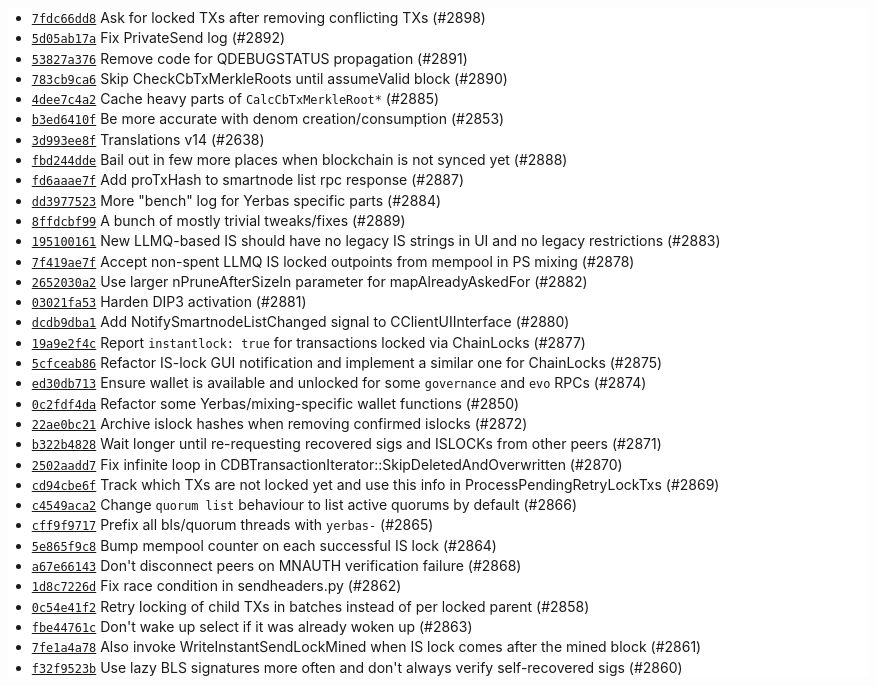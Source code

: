 - [`7fdc66dd8`](https://github.com/yerbas/yerbas/commit/7fdc66dd8) Ask for locked TXs after removing conflicting TXs (#2898)
- [`5d05ab17a`](https://github.com/yerbas/yerbas/commit/5d05ab17a) Fix PrivateSend log (#2892)
- [`53827a376`](https://github.com/yerbas/yerbas/commit/53827a376) Remove code for QDEBUGSTATUS propagation (#2891)
- [`783cb9ca6`](https://github.com/yerbas/yerbas/commit/783cb9ca6) Skip CheckCbTxMerkleRoots until assumeValid block (#2890)
- [`4dee7c4a2`](https://github.com/yerbas/yerbas/commit/4dee7c4a2) Cache heavy parts of `CalcCbTxMerkleRoot*` (#2885)
- [`b3ed6410f`](https://github.com/yerbas/yerbas/commit/b3ed6410f) Be more accurate with denom creation/consumption (#2853)
- [`3d993ee8f`](https://github.com/yerbas/yerbas/commit/3d993ee8f) Translations v14 (#2638)
- [`fbd244dde`](https://github.com/yerbas/yerbas/commit/fbd244dde) Bail out in few more places when blockchain is not synced yet (#2888)
- [`fd6aaae7f`](https://github.com/yerbas/yerbas/commit/fd6aaae7f) Add proTxHash to smartnode list rpc response (#2887)
- [`dd3977523`](https://github.com/yerbas/yerbas/commit/dd3977523) More "bench" log for Yerbas specific parts (#2884)
- [`8ffdcbf99`](https://github.com/yerbas/yerbas/commit/8ffdcbf99) A bunch of mostly trivial tweaks/fixes (#2889)
- [`195100161`](https://github.com/yerbas/yerbas/commit/195100161) New LLMQ-based IS should have no legacy IS strings in UI and no legacy restrictions (#2883)
- [`7f419ae7f`](https://github.com/yerbas/yerbas/commit/7f419ae7f) Accept non-spent LLMQ IS locked outpoints from mempool in PS mixing (#2878)
- [`2652030a2`](https://github.com/yerbas/yerbas/commit/2652030a2) Use larger nPruneAfterSizeIn parameter for mapAlreadyAskedFor (#2882)
- [`03021fa53`](https://github.com/yerbas/yerbas/commit/03021fa53) Harden DIP3 activation (#2881)
- [`dcdb9dba1`](https://github.com/yerbas/yerbas/commit/dcdb9dba1) Add NotifySmartnodeListChanged signal to CClientUIInterface (#2880)
- [`19a9e2f4c`](https://github.com/yerbas/yerbas/commit/19a9e2f4c) Report `instantlock: true` for transactions locked via ChainLocks (#2877)
- [`5cfceab86`](https://github.com/yerbas/yerbas/commit/5cfceab86) Refactor IS-lock GUI notification and implement a similar one for ChainLocks (#2875)
- [`ed30db713`](https://github.com/yerbas/yerbas/commit/ed30db713) Ensure wallet is available and unlocked for some `governance` and `evo` RPCs (#2874)
- [`0c2fdf4da`](https://github.com/yerbas/yerbas/commit/0c2fdf4da) Refactor some Yerbas/mixing-specific wallet functions (#2850)
- [`22ae0bc21`](https://github.com/yerbas/yerbas/commit/22ae0bc21) Archive islock hashes when removing confirmed islocks (#2872)
- [`b322b4828`](https://github.com/yerbas/yerbas/commit/b322b4828) Wait longer until re-requesting recovered sigs and ISLOCKs from other peers (#2871)
- [`2502aadd7`](https://github.com/yerbas/yerbas/commit/2502aadd7) Fix infinite loop in CDBTransactionIterator::SkipDeletedAndOverwritten (#2870)
- [`cd94cbe6f`](https://github.com/yerbas/yerbas/commit/cd94cbe6f) Track which TXs are not locked yet and use this info in ProcessPendingRetryLockTxs (#2869)
- [`c4549aca2`](https://github.com/yerbas/yerbas/commit/c4549aca2) Change `quorum list` behaviour to list active quorums by default (#2866)
- [`cff9f9717`](https://github.com/yerbas/yerbas/commit/cff9f9717) Prefix all bls/quorum threads with `yerbas-` (#2865)
- [`5e865f9c8`](https://github.com/yerbas/yerbas/commit/5e865f9c8) Bump mempool counter on each successful IS lock (#2864)
- [`a67e66143`](https://github.com/yerbas/yerbas/commit/a67e66143) Don't disconnect peers on MNAUTH verification failure (#2868)
- [`1d8c7226d`](https://github.com/yerbas/yerbas/commit/1d8c7226d) Fix race condition in sendheaders.py (#2862)
- [`0c54e41f2`](https://github.com/yerbas/yerbas/commit/0c54e41f2) Retry locking of child TXs in batches instead of per locked parent (#2858)
- [`fbe44761c`](https://github.com/yerbas/yerbas/commit/fbe44761c) Don't wake up select if it was already woken up (#2863)
- [`7fe1a4a78`](https://github.com/yerbas/yerbas/commit/7fe1a4a78) Also invoke WriteInstantSendLockMined when IS lock comes after the mined block (#2861)
- [`f32f9523b`](https://github.com/yerbas/yerbas/commit/f32f9523b) Use lazy BLS signatures more often and don't always verify self-recovered sigs (#2860)